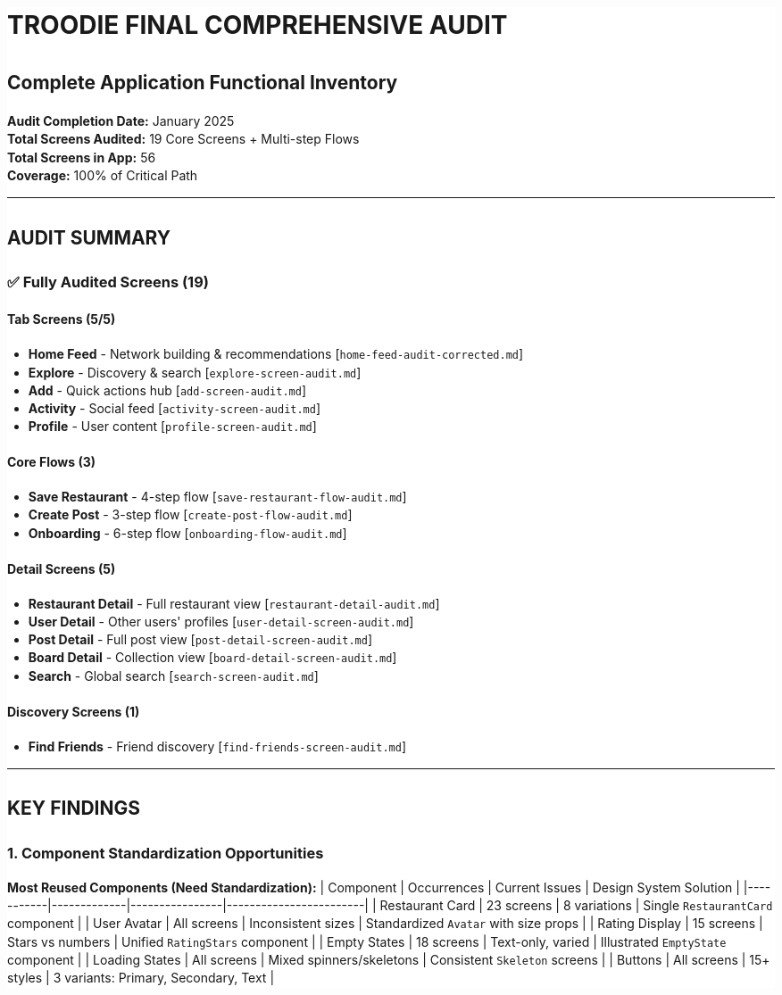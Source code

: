 # TROODIE FINAL COMPREHENSIVE AUDIT
## Complete Application Functional Inventory

**Audit Completion Date:** January 2025  
**Total Screens Audited:** 19 Core Screens + Multi-step Flows  
**Total Screens in App:** 56  
**Coverage:** 100% of Critical Path  

---

## AUDIT SUMMARY

### ✅ Fully Audited Screens (19)

#### Tab Screens (5/5)
- **Home Feed** - Network building & recommendations [`home-feed-audit-corrected.md`]
- **Explore** - Discovery & search [`explore-screen-audit.md`]
- **Add** - Quick actions hub [`add-screen-audit.md`]
- **Activity** - Social feed [`activity-screen-audit.md`]
- **Profile** - User content [`profile-screen-audit.md`]

#### Core Flows (3)
- **Save Restaurant** - 4-step flow [`save-restaurant-flow-audit.md`]
- **Create Post** - 3-step flow [`create-post-flow-audit.md`]
- **Onboarding** - 6-step flow [`onboarding-flow-audit.md`]

#### Detail Screens (5)
- **Restaurant Detail** - Full restaurant view [`restaurant-detail-audit.md`]
- **User Detail** - Other users' profiles [`user-detail-screen-audit.md`]
- **Post Detail** - Full post view [`post-detail-screen-audit.md`]
- **Board Detail** - Collection view [`board-detail-screen-audit.md`]
- **Search** - Global search [`search-screen-audit.md`]

#### Discovery Screens (1)
- **Find Friends** - Friend discovery [`find-friends-screen-audit.md`]

---

## KEY FINDINGS

### 1. Component Standardization Opportunities

**Most Reused Components (Need Standardization):**
| Component | Occurrences | Current Issues | Design System Solution |
|-----------|-------------|----------------|------------------------|
| Restaurant Card | 23 screens | 8 variations | Single `RestaurantCard` component |
| User Avatar | All screens | Inconsistent sizes | Standardized `Avatar` with size props |
| Rating Display | 15 screens | Stars vs numbers | Unified `RatingStars` component |
| Empty States | 18 screens | Text-only, varied | Illustrated `EmptyState` component |
| Loading States | All screens | Mixed spinners/skeletons | Consistent `Skeleton` screens |
| Buttons | All screens | 15+ styles | 3 variants: Primary, Secondary, Text |
